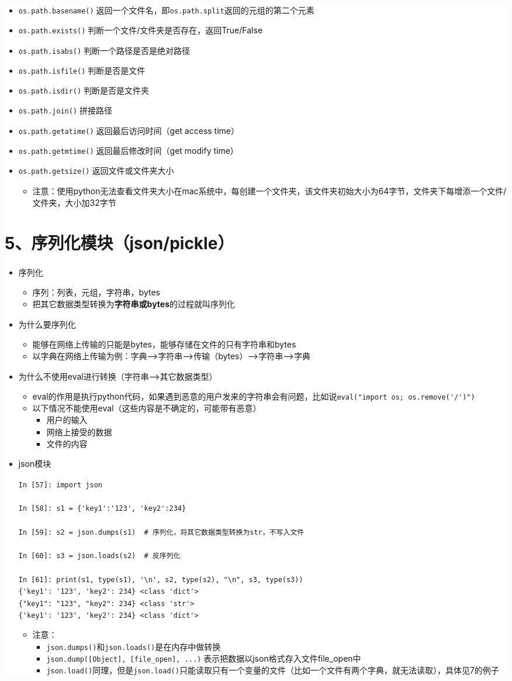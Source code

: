   - `os.path.basename()`    返回一个文件名，即`os.path.split`返回的元组的第二个元素		

  - `os.path.exists()`    判断一个文件/文件夹是否存在，返回True/False		

  - `os.path.isabs()`    判断一个路径是否是绝对路径		

  - `os.path.isfile()`    判断是否是文件		

  - `os.path.isdir()`    判断是否是文件夹		

  - `os.path.join()`    拼接路径		

  - `os.path.getatime()`    返回最后访问时间（get access time）		

  - `os.path.getmtime()`    返回最后修改时间（get modify time）		

  - `os.path.getsize()`    返回文件或文件夹大小

    - 注意：使用python无法查看文件夹大小在mac系统中，每创建一个文件夹，该文件夹初始大小为64字节，文件夹下每增添一个文件/文件夹，大小加32字节

# 5、序列化模块（json/pickle）

- 序列化

  - 序列：列表，元组，字符串，bytes	   
  - 把其它数据类型转换为**字符串或bytes**的过程就叫序列化

- 为什么要序列化

  - 能够在网络上传输的只能是bytes，能够存储在文件的只有字符串和bytes		
  - 以字典在网络上传输为例：字典-->字符串-->传输（bytes）-->字符串-->字典

- 为什么不使用eval进行转换（字符串-->其它数据类型）		

  - eval的作用是执行python代码，如果遇到恶意的用户发来的字符串会有问题，比如说`eval("import os; os.remove('/')")`		
  - 以下情况不能使用eval（这些内容是不确定的，可能带有恶意）			
    - 用户的输入
    - 网络上接受的数据
    - 文件的内容

- json模块

  ```
  In [57]: import json
  
  In [58]: s1 = {'key1':'123', 'key2':234}
  
  In [59]: s2 = json.dumps(s1)  # 序列化，将其它数据类型转换为str，不写入文件
  
  In [60]: s3 = json.loads(s2)  # 反序列化
  
  In [61]: print(s1, type(s1), '\n', s2, type(s2), "\n", s3, type(s3))
  {'key1': '123', 'key2': 234} <class 'dict'> 
  {"key1": "123", "key2": 234} <class 'str'> 
  {'key1': '123', 'key2': 234} <class 'dict'>
  ```

  - 注意：
    - `json.dumps()`和`json.loads()`是在内存中做转换
    - `json.dump([Object], [file_open], ...)`    表示把数据以json格式存入文件file_open中			 
    - `json.load()`同理，但是`json.load()`只能读取只有一个变量的文件（比如一个文件有两个字典，就无法读取），具体见7的例子
